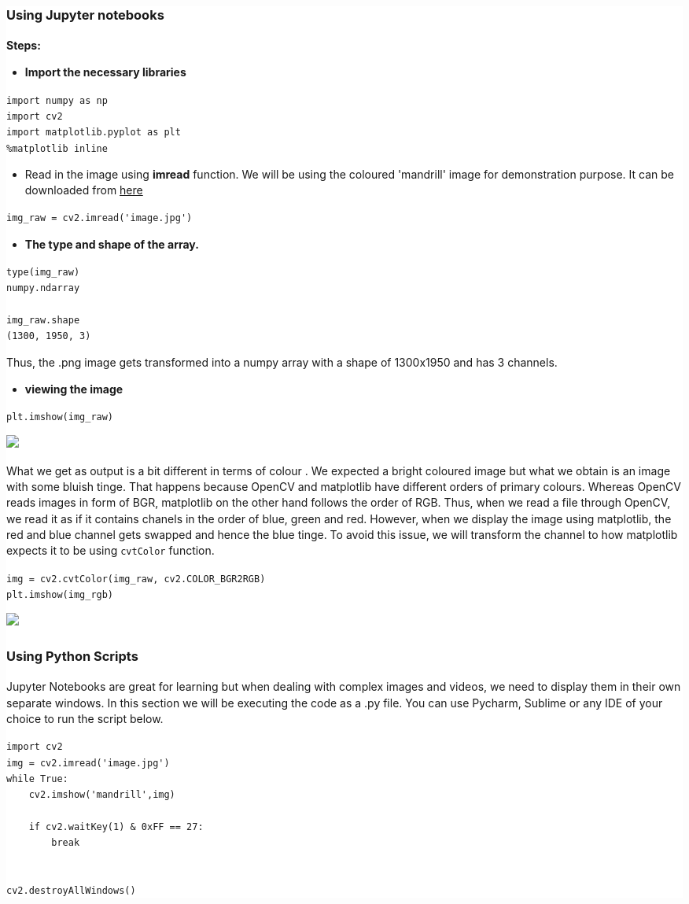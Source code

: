 ### Using Jupyter notebooks
**Steps:**
* **Import the necessary libraries**
   
``` 
import numpy as np
import cv2
import matplotlib.pyplot as plt
%matplotlib inline
```

* Read in the image using **imread** function. We will be using the coloured 'mandrill' image for demonstration purpose. It can be downloaded from [here](https://github.com/parulnith/Face-Detection-in-Python-using-OpenCV/blob/master/opening%20images%20with%20opencv/mandrill_colour.png)

```
img_raw = cv2.imread('image.jpg')
```
*  **The type and shape of the array.**
```
type(img_raw)
numpy.ndarray

img_raw.shape
(1300, 1950, 3)
```
Thus, the .png image gets transformed into a numpy array with a shape of 1300x1950 and has 3 channels.
* **viewing the image**
```
plt.imshow(img_raw)
```
![](https://github.com/parulnith/Face-Detection-in-Python-using-OpenCV/blob/master/opening%20images%20with%20opencv/mandrill_blue.png)

What we get as output is a bit different in terms of colour . We expected a bright coloured image but what we obtain is an image with some bluish tinge. That happens because OpenCV and matplotlib have different orders of primary colours. Whereas OpenCV reads images in form of BGR, matplotlib on the other hand follows the order of RGB. Thus, when we read a file through OpenCV, we read it as if it contains chanels in the order of blue, green and red. However, when we display the image using matplotlib, the red and blue channel gets swapped and hence the blue tinge. To avoid this issue, we will transform the channel to how matplotlib expects it to be using `cvtColor` function.
```
img = cv2.cvtColor(img_raw, cv2.COLOR_BGR2RGB)
plt.imshow(img_rgb)
```
![](https://github.com/parulnith/Face-Detection-in-Python-using-OpenCV/blob/master/opening%20images%20with%20opencv/mandrill_colour.png)


### Using Python Scripts
Jupyter Notebooks are great for learning but when dealing with complex images and videos, we need to display them in their own separate windows. In this section we will be executing the code as a .py file. You can use Pycharm, Sublime or any IDE of your choice to run the script below.

```
import cv2
img = cv2.imread('image.jpg')
while True:
	cv2.imshow('mandrill',img)

	if cv2.waitKey(1) & 0xFF == 27:
		break


cv2.destroyAllWindows()
```